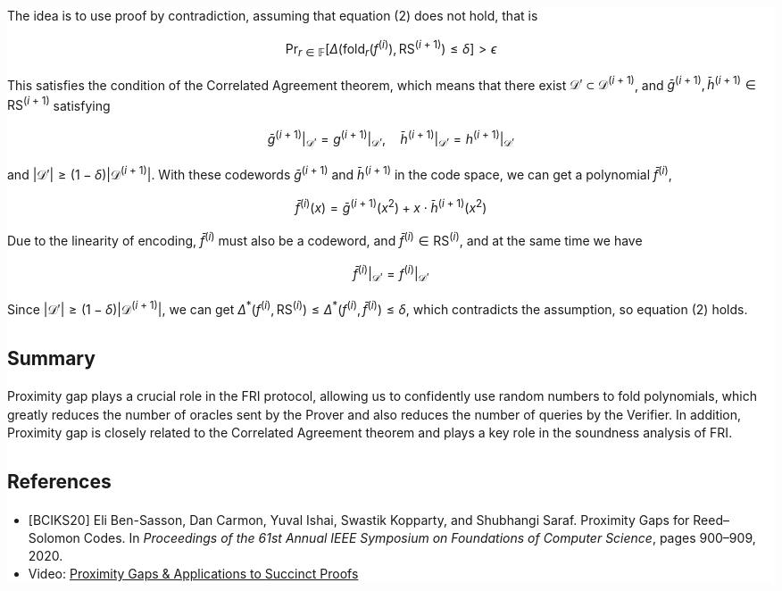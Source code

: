 The idea is to use proof by contradiction, assuming that equation (2) does not hold, that is

$$
\Pr_{r \in \mathbb{F}}[\Delta(\mathrm{fold}_{r}(f^{(i)}), \mathrm{RS}^{(i+1)}) \le \delta] > \epsilon
$$

This satisfies the condition of the Correlated Agreement theorem, which means that there exist $\mathcal{D}' \subset \mathcal{D}^{(i+1)}$, and $\bar{g}^{(i+1)}, \bar{h}^{(i+1)} \in \mathrm{RS}^{(i+1)}$ satisfying

$$
\bar{g}^{(i+1)}|_{\mathcal{D}'} = {g}^{(i+1)}|_{\mathcal{D}'} , \quad \bar{h}^{(i+1)}|_{\mathcal{D}'} = {h}^{(i+1)}|_{\mathcal{D}'}
$$

and $|\mathcal{D}'| \ge (1-\delta) |\mathcal{D}^{(i+1)}|$. With these codewords $\bar{g}^{(i+1)}$ and $\bar{h}^{(i+1)}$ in the code space, we can get a polynomial $\bar{f}^{(i)}$,

$$
\bar{f}^{(i)}(x) = \bar{g}^{(i+1)}(x^2) + x \cdot \bar{h}^{(i+1)}(x^2)
$$

Due to the linearity of encoding, $\bar{f}^{(i)}$ must also be a codeword, and $\bar{f}^{(i)} \in \mathrm{RS}^{(i)}$, and at the same time we have

$$
\bar{f}^{(i)}|_{\mathcal{D}'} = {f}^{(i)}|_{\mathcal{D}'} 
$$

Since $|\mathcal{D}'| \ge (1-\delta) |\mathcal{D}^{(i+1)}|$, we can get $\Delta^*(f^{(i)}, \mathrm{RS}^{(i)}) \le \Delta^*(f^{(i)}, \bar{f}^{(i)}) \le \delta$, which contradicts the assumption, so equation (2) holds.

## Summary

Proximity gap plays a crucial role in the FRI protocol, allowing us to confidently use random numbers to fold polynomials, which greatly reduces the number of oracles sent by the Prover and also reduces the number of queries by the Verifier. In addition, Proximity gap is closely related to the Correlated Agreement theorem and plays a key role in the soundness analysis of FRI.

## References

- [BCIKS20] Eli Ben-Sasson, Dan Carmon, Yuval Ishai, Swastik Kopparty, and Shubhangi Saraf. Proximity Gaps for Reed–Solomon Codes. In *Proceedings of the 61st Annual IEEE Symposium on Foundations of Computer Science*, pages 900–909, 2020.
- Video: [Proximity Gaps & Applications to Succinct Proofs](https://www.youtube.com/watch?v=8AMiZdWA1eM)